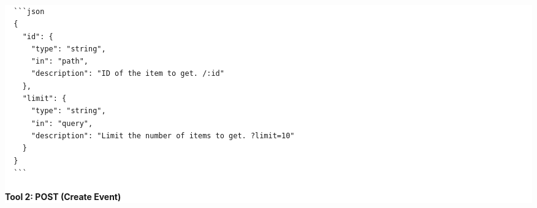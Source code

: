       ```json
      {
        "id": {
          "type": "string",
          "in": "path",
          "description": "ID of the item to get. /:id"
        },
        "limit": {
          "type": "string",
          "in": "query",
          "description": "Limit the number of items to get. ?limit=10"
        }
      }
      ```

#### Tool 2: POST (Create Event)
